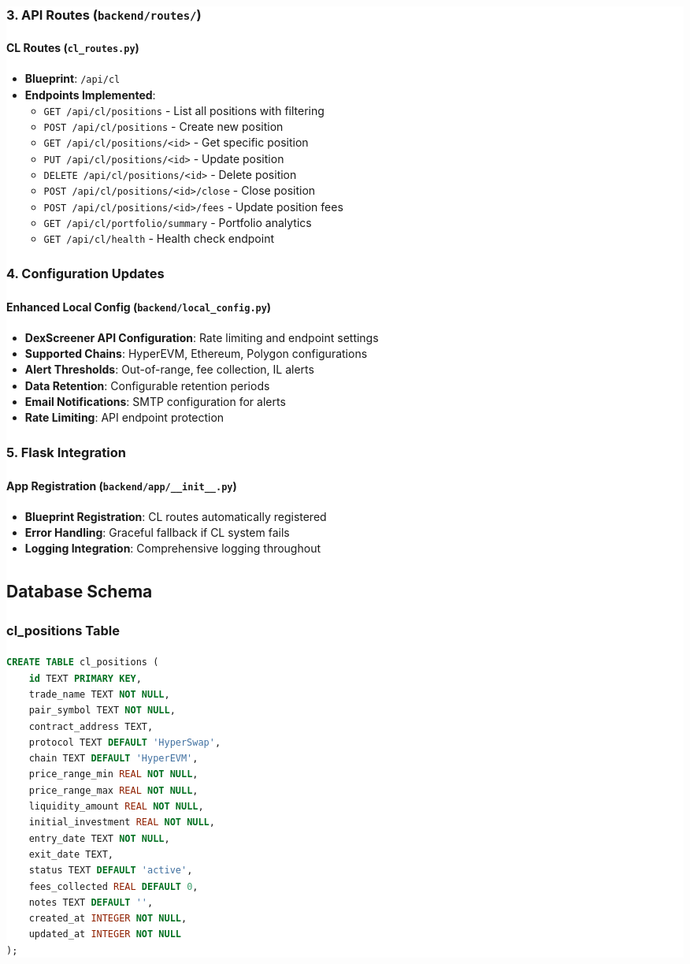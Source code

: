 ### 3. API Routes (`backend/routes/`)

#### CL Routes (`cl_routes.py`)
- **Blueprint**: `/api/cl`
- **Endpoints Implemented**:
  - `GET /api/cl/positions` - List all positions with filtering
  - `POST /api/cl/positions` - Create new position
  - `GET /api/cl/positions/<id>` - Get specific position
  - `PUT /api/cl/positions/<id>` - Update position
  - `DELETE /api/cl/positions/<id>` - Delete position
  - `POST /api/cl/positions/<id>/close` - Close position
  - `POST /api/cl/positions/<id>/fees` - Update position fees
  - `GET /api/cl/portfolio/summary` - Portfolio analytics
  - `GET /api/cl/health` - Health check endpoint

### 4. Configuration Updates

#### Enhanced Local Config (`backend/local_config.py`)
- **DexScreener API Configuration**: Rate limiting and endpoint settings
- **Supported Chains**: HyperEVM, Ethereum, Polygon configurations
- **Alert Thresholds**: Out-of-range, fee collection, IL alerts
- **Data Retention**: Configurable retention periods
- **Email Notifications**: SMTP configuration for alerts
- **Rate Limiting**: API endpoint protection

### 5. Flask Integration

#### App Registration (`backend/app/__init__.py`)
- **Blueprint Registration**: CL routes automatically registered
- **Error Handling**: Graceful fallback if CL system fails
- **Logging Integration**: Comprehensive logging throughout

## Database Schema

### cl_positions Table
```sql
CREATE TABLE cl_positions (
    id TEXT PRIMARY KEY,
    trade_name TEXT NOT NULL,
    pair_symbol TEXT NOT NULL,
    contract_address TEXT,
    protocol TEXT DEFAULT 'HyperSwap',
    chain TEXT DEFAULT 'HyperEVM',
    price_range_min REAL NOT NULL,
    price_range_max REAL NOT NULL,
    liquidity_amount REAL NOT NULL,
    initial_investment REAL NOT NULL,
    entry_date TEXT NOT NULL,
    exit_date TEXT,
    status TEXT DEFAULT 'active',
    fees_collected REAL DEFAULT 0,
    notes TEXT DEFAULT '',
    created_at INTEGER NOT NULL,
    updated_at INTEGER NOT NULL
);
```

